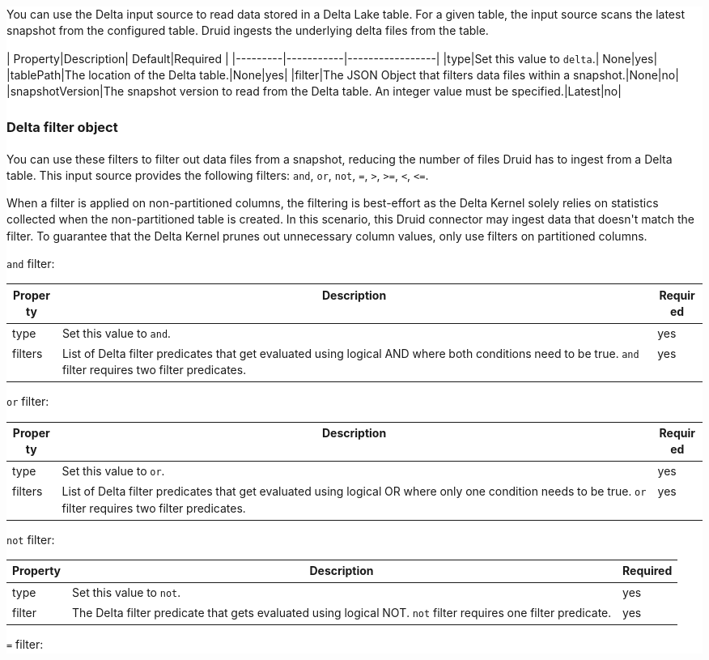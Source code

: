 You can use the Delta input source to read data stored in a Delta Lake table. For a given table, the input source scans
the latest snapshot from the configured table. Druid ingests the underlying delta files from the table.

| Property|Description| Default|Required |
|---------|-----------|-----------------|
|type|Set this value to `delta`.| None|yes|
|tablePath|The location of the Delta table.|None|yes|
|filter|The JSON Object that filters data files within a snapshot.|None|no|
|snapshotVersion|The snapshot version to read from the Delta table. An integer value must be specified.|Latest|no|

### Delta filter object

You can use these filters to filter out data files from a snapshot, reducing the number of files Druid has to ingest from
a Delta table. This input source provides the following filters: `and`, `or`, `not`, `=`, `>`, `>=`, `<`, `<=`.

When a filter is applied on non-partitioned columns, the filtering is best-effort as the Delta Kernel solely relies
on statistics collected when the non-partitioned table is created. In this scenario, this Druid connector may ingest
data that doesn't match the filter. To guarantee that the Delta Kernel prunes out unnecessary column values, only use
filters on partitioned columns.

`and` filter:

| Property | Description                                                                                                                                                   | Required |
|----------|---------------------------------------------------------------------------------------------------------------------------------------------------------------|----------|
| type     | Set this value to `and`.                                                                                                                                      | yes      |
| filters  | List of Delta filter predicates that get evaluated using logical AND where both conditions need to be true. `and` filter requires two filter predicates.      | yes      |

`or` filter:

| Property | Description                                                                                                                                                     | Required |
|----------|-----------------------------------------------------------------------------------------------------------------------------------------------------------------|----------|
| type     | Set this value to `or`.                                                                                                                                         | yes      |
| filters  | List of Delta filter predicates that get evaluated using logical OR where only one condition needs to be true. `or` filter requires two filter predicates.      | yes      |

`not` filter:

| Property | Description                                                                                                   | Required |
|----------|---------------------------------------------------------------------------------------------------------------|----------|
| type     | Set this value to `not`.                                                                                      | yes      |
| filter   | The Delta filter predicate that gets evaluated using logical NOT. `not` filter requires one filter predicate. | yes      |

`=` filter:
